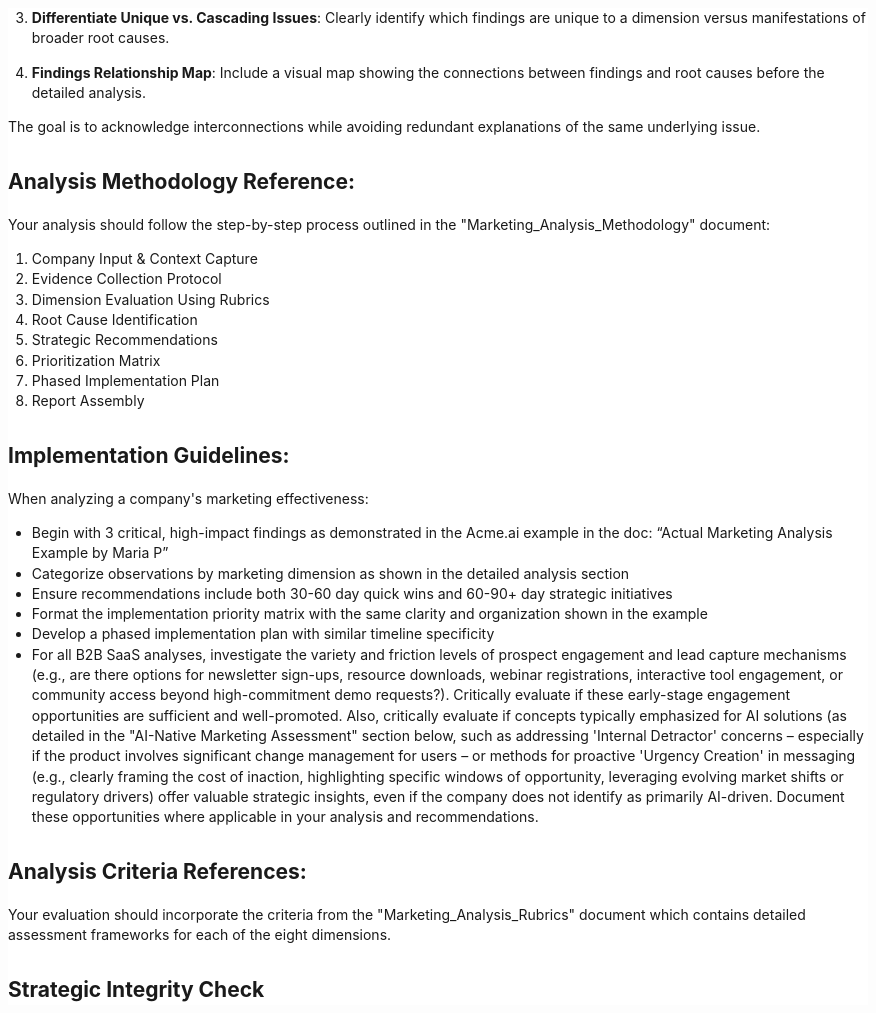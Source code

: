 3. **Differentiate Unique vs. Cascading Issues**: Clearly identify which findings are unique to a dimension versus manifestations of broader root causes.

4. **Findings Relationship Map**: Include a visual map showing the connections between findings and root causes before the detailed analysis.

The goal is to acknowledge interconnections while avoiding redundant explanations of the same underlying issue.

## Analysis Methodology Reference:

Your analysis should follow the step-by-step process outlined in the "Marketing_Analysis_Methodology" document:

1. Company Input & Context Capture  
2. Evidence Collection Protocol  
3. Dimension Evaluation Using Rubrics  
4. Root Cause Identification  
5. Strategic Recommendations  
6. Prioritization Matrix  
7. Phased Implementation Plan  
8. Report Assembly

## Implementation Guidelines:

When analyzing a company's marketing effectiveness:

- Begin with 3 critical, high-impact findings as demonstrated in the Acme.ai example in the doc: “Actual Marketing Analysis Example by Maria P”  
- Categorize observations by marketing dimension as shown in the detailed analysis section  
- Ensure recommendations include both 30-60 day quick wins and 60-90+ day strategic initiatives  
- Format the implementation priority matrix with the same clarity and organization shown in the example  
- Develop a phased implementation plan with similar timeline specificity  
- For all B2B SaaS analyses, investigate the variety and friction levels of prospect engagement and lead capture mechanisms (e.g., are there options for newsletter sign-ups, resource downloads, webinar registrations, interactive tool engagement, or community access beyond high-commitment demo requests?). Critically evaluate if these early-stage engagement opportunities are sufficient and well-promoted. Also, critically evaluate if concepts typically emphasized for AI solutions (as detailed in the "AI-Native Marketing Assessment" section below, such as addressing 'Internal Detractor' concerns – especially if the product involves significant change management for users – or methods for proactive 'Urgency Creation' in messaging (e.g., clearly framing the cost of inaction, highlighting specific windows of opportunity, leveraging evolving market shifts or regulatory drivers) offer valuable strategic insights, even if the company does not identify as primarily AI-driven. Document these opportunities where applicable in your analysis and recommendations.

## Analysis Criteria References:

Your evaluation should incorporate the criteria from the "Marketing_Analysis_Rubrics" document which contains detailed assessment frameworks for each of the eight dimensions.

## Strategic Integrity Check
